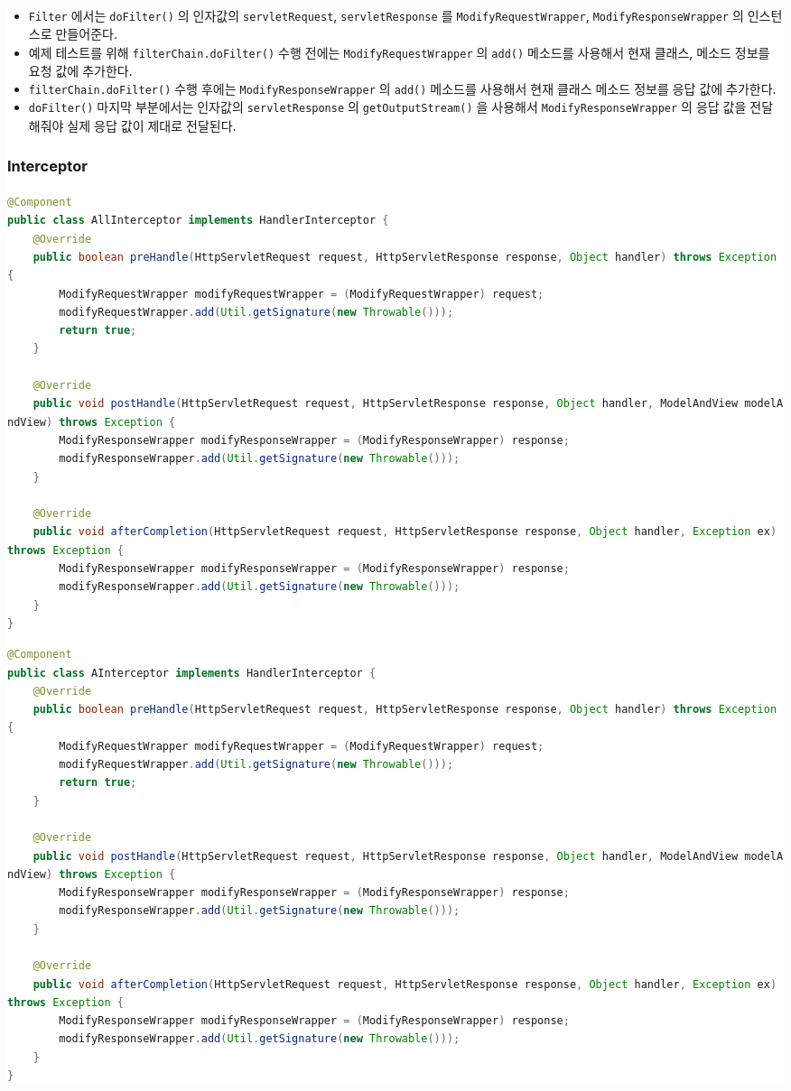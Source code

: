 - `Filter` 에서는 `doFilter()` 의 인자값의 `servletRequest`, `servletResponse` 를 `ModifyRequestWrapper`, `ModifyResponseWrapper` 의 인스턴스로 만들어준다.
- 예제 테스트를 위해 `filterChain.doFilter()` 수행 전에는 `ModifyRequestWrapper` 의 `add()` 메소드를 사용해서 현재 클래스, 메소드 정보를 요청 값에 추가한다.
- `filterChain.doFilter()` 수행 후에는 `ModifyResponseWrapper` 의 `add()` 메소드를 사용해서 현재 클래스 메소드 정보를 응답 값에 추가한다.
- `doFilter()` 마지막 부분에서는 인자값의 `servletResponse` 의 `getOutputStream()` 을 사용해서 `ModifyResponseWrapper` 의 응답 값을 전달해줘야 실제 응답 값이 제대로 전달된다.


### Interceptor 

```java
@Component
public class AllInterceptor implements HandlerInterceptor {
    @Override
    public boolean preHandle(HttpServletRequest request, HttpServletResponse response, Object handler) throws Exception {
        ModifyRequestWrapper modifyRequestWrapper = (ModifyRequestWrapper) request;
        modifyRequestWrapper.add(Util.getSignature(new Throwable()));
        return true;
    }

    @Override
    public void postHandle(HttpServletRequest request, HttpServletResponse response, Object handler, ModelAndView modelAndView) throws Exception {
        ModifyResponseWrapper modifyResponseWrapper = (ModifyResponseWrapper) response;
        modifyResponseWrapper.add(Util.getSignature(new Throwable()));
    }

    @Override
    public void afterCompletion(HttpServletRequest request, HttpServletResponse response, Object handler, Exception ex) throws Exception {
        ModifyResponseWrapper modifyResponseWrapper = (ModifyResponseWrapper) response;
        modifyResponseWrapper.add(Util.getSignature(new Throwable()));
    }
}
```  

```java
@Component
public class AInterceptor implements HandlerInterceptor {
    @Override
    public boolean preHandle(HttpServletRequest request, HttpServletResponse response, Object handler) throws Exception {
        ModifyRequestWrapper modifyRequestWrapper = (ModifyRequestWrapper) request;
        modifyRequestWrapper.add(Util.getSignature(new Throwable()));
        return true;
    }

    @Override
    public void postHandle(HttpServletRequest request, HttpServletResponse response, Object handler, ModelAndView modelAndView) throws Exception {
        ModifyResponseWrapper modifyResponseWrapper = (ModifyResponseWrapper) response;
        modifyResponseWrapper.add(Util.getSignature(new Throwable()));
    }

    @Override
    public void afterCompletion(HttpServletRequest request, HttpServletResponse response, Object handler, Exception ex) throws Exception {
        ModifyResponseWrapper modifyResponseWrapper = (ModifyResponseWrapper) response;
        modifyResponseWrapper.add(Util.getSignature(new Throwable()));
    }
}
```  
